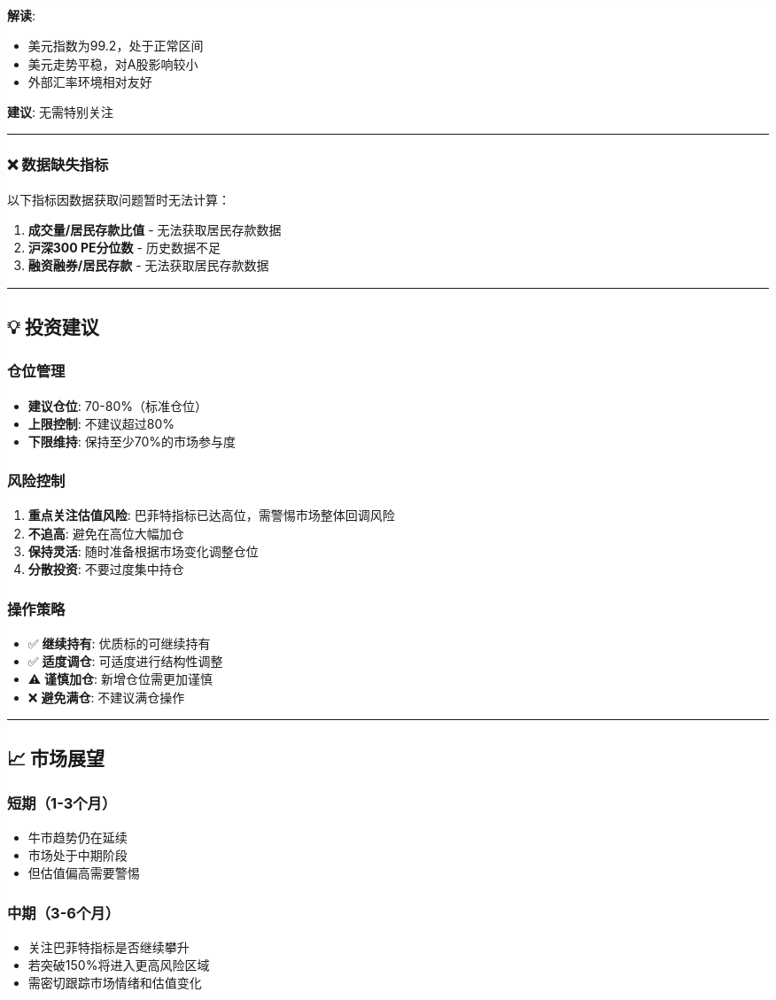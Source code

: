 **解读**:
- 美元指数为99.2，处于正常区间
- 美元走势平稳，对A股影响较小
- 外部汇率环境相对友好

**建议**: 无需特别关注

---

### ❌ 数据缺失指标

以下指标因数据获取问题暂时无法计算：

1. **成交量/居民存款比值** - 无法获取居民存款数据
2. **沪深300 PE分位数** - 历史数据不足
3. **融资融券/居民存款** - 无法获取居民存款数据

---

## 💡 投资建议

### 仓位管理
- **建议仓位**: 70-80%（标准仓位）
- **上限控制**: 不建议超过80%
- **下限维持**: 保持至少70%的市场参与度

### 风险控制
1. **重点关注估值风险**: 巴菲特指标已达高位，需警惕市场整体回调风险
2. **不追高**: 避免在高位大幅加仓
3. **保持灵活**: 随时准备根据市场变化调整仓位
4. **分散投资**: 不要过度集中持仓

### 操作策略
- ✅ **继续持有**: 优质标的可继续持有
- ✅ **适度调仓**: 可适度进行结构性调整
- ⚠️ **谨慎加仓**: 新增仓位需更加谨慎
- ❌ **避免满仓**: 不建议满仓操作

---

## 📈 市场展望

### 短期（1-3个月）
- 牛市趋势仍在延续
- 市场处于中期阶段
- 但估值偏高需要警惕

### 中期（3-6个月）
- 关注巴菲特指标是否继续攀升
- 若突破150%将进入更高风险区域
- 需密切跟踪市场情绪和估值变化
